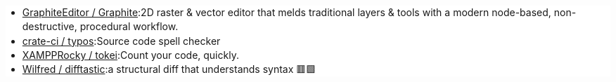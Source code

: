 * [GraphiteEditor / Graphite](https://github.com/GraphiteEditor/Graphite):2D raster & vector editor that melds traditional layers & tools with a modern node-based, non-destructive, procedural workflow.
* [crate-ci / typos](https://github.com/crate-ci/typos):Source code spell checker
* [XAMPPRocky / tokei](https://github.com/XAMPPRocky/tokei):Count your code, quickly.
* [Wilfred / difftastic](https://github.com/Wilfred/difftastic):a structural diff that understands syntax 🟥🟩
